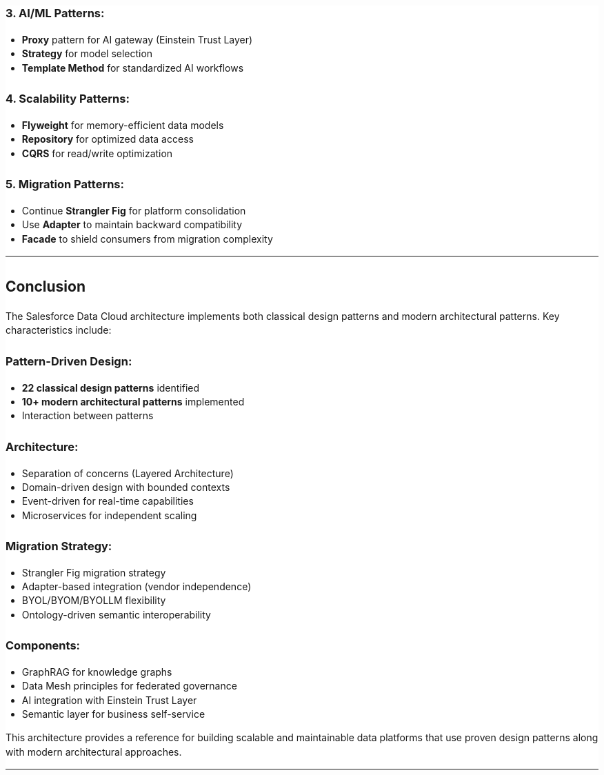 ### 3. **AI/ML Patterns:**
- **Proxy** pattern for AI gateway (Einstein Trust Layer)
- **Strategy** for model selection
- **Template Method** for standardized AI workflows

### 4. **Scalability Patterns:**
- **Flyweight** for memory-efficient data models
- **Repository** for optimized data access
- **CQRS** for read/write optimization

### 5. **Migration Patterns:**
- Continue **Strangler Fig** for platform consolidation
- Use **Adapter** to maintain backward compatibility
- **Facade** to shield consumers from migration complexity

---

## Conclusion

The Salesforce Data Cloud architecture implements both classical design patterns and modern architectural patterns. Key characteristics include:

### Pattern-Driven Design:
- **22 classical design patterns** identified
- **10+ modern architectural patterns** implemented
- Interaction between patterns

### Architecture:
- Separation of concerns (Layered Architecture)
- Domain-driven design with bounded contexts
- Event-driven for real-time capabilities
- Microservices for independent scaling

### Migration Strategy:
- Strangler Fig migration strategy
- Adapter-based integration (vendor independence)
- BYOL/BYOM/BYOLLM flexibility
- Ontology-driven semantic interoperability

### Components:
- GraphRAG for knowledge graphs
- Data Mesh principles for federated governance
- AI integration with Einstein Trust Layer
- Semantic layer for business self-service

This architecture provides a reference for building scalable and maintainable data platforms that use proven design patterns along with modern architectural approaches.

---
